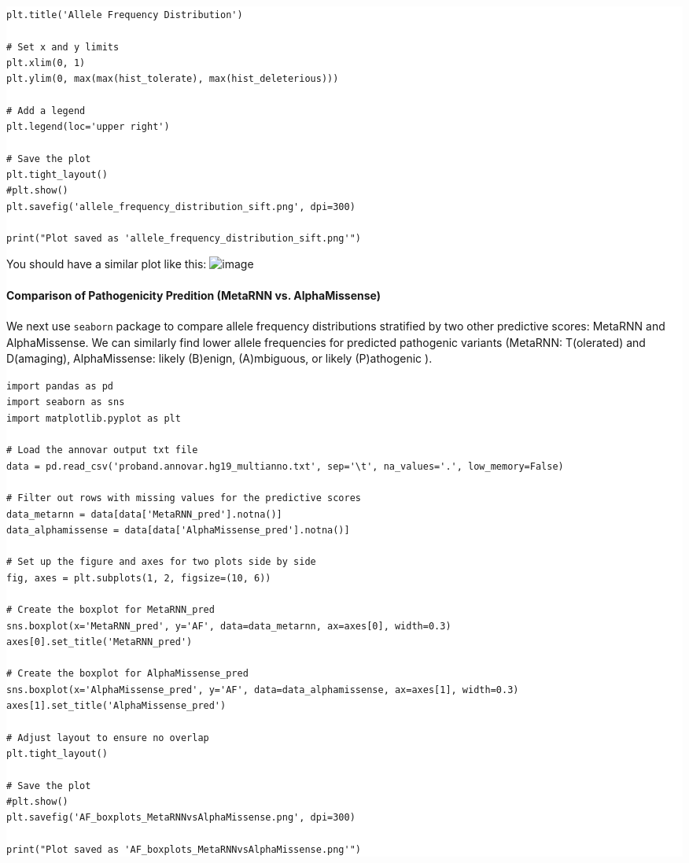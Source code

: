 ```
plt.title('Allele Frequency Distribution')

# Set x and y limits
plt.xlim(0, 1)
plt.ylim(0, max(max(hist_tolerate), max(hist_deleterious)))

# Add a legend
plt.legend(loc='upper right')

# Save the plot
plt.tight_layout()
#plt.show()
plt.savefig('allele_frequency_distribution_sift.png', dpi=300)

print("Plot saved as 'allele_frequency_distribution_sift.png'")
```

You should have a similar plot like this:
![image](https://github.com/user-attachments/assets/c41fe51e-92e0-4ee9-9346-a9bdf1790ea9)

#### Comparison of Pathogenicity Predition (MetaRNN vs. AlphaMissense)
  
We next use `seaborn` package to compare allele frequency distributions stratified by two other predictive scores: MetaRNN and AlphaMissense. We can similarly find lower allele frequencies for predicted pathogenic variants (MetaRNN: T(olerated) and D(amaging), AlphaMissense: likely (B)enign, (A)mbiguous, or likely (P)athogenic ).

```
import pandas as pd
import seaborn as sns
import matplotlib.pyplot as plt

# Load the annovar output txt file
data = pd.read_csv('proband.annovar.hg19_multianno.txt', sep='\t', na_values='.', low_memory=False)

# Filter out rows with missing values for the predictive scores
data_metarnn = data[data['MetaRNN_pred'].notna()]
data_alphamissense = data[data['AlphaMissense_pred'].notna()]

# Set up the figure and axes for two plots side by side
fig, axes = plt.subplots(1, 2, figsize=(10, 6))

# Create the boxplot for MetaRNN_pred
sns.boxplot(x='MetaRNN_pred', y='AF', data=data_metarnn, ax=axes[0], width=0.3)
axes[0].set_title('MetaRNN_pred')

# Create the boxplot for AlphaMissense_pred
sns.boxplot(x='AlphaMissense_pred', y='AF', data=data_alphamissense, ax=axes[1], width=0.3)
axes[1].set_title('AlphaMissense_pred')

# Adjust layout to ensure no overlap
plt.tight_layout()

# Save the plot
#plt.show()
plt.savefig('AF_boxplots_MetaRNNvsAlphaMissense.png', dpi=300)

print("Plot saved as 'AF_boxplots_MetaRNNvsAlphaMissense.png'")
```
